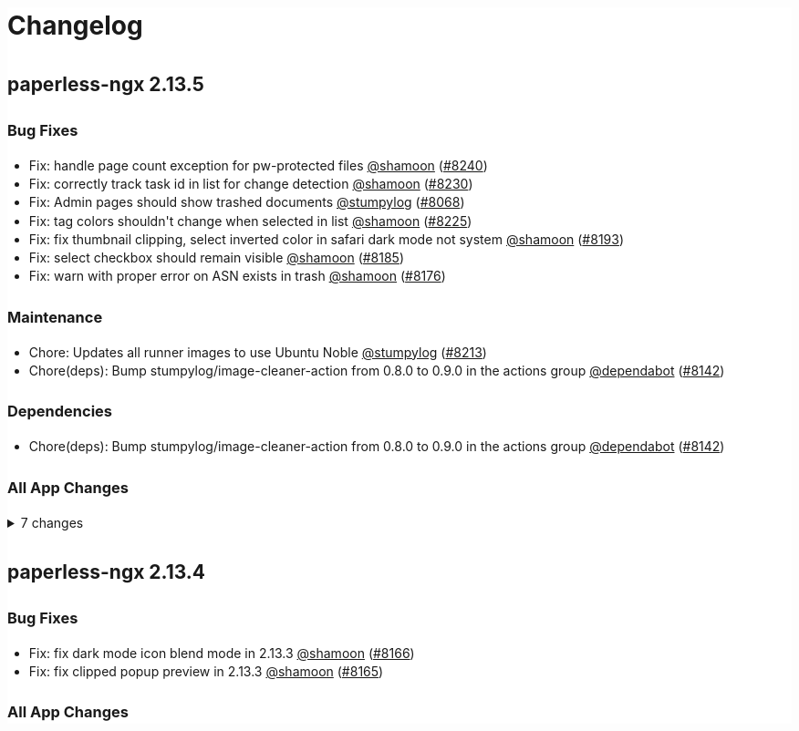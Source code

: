 # Changelog

## paperless-ngx 2.13.5

### Bug Fixes

-   Fix: handle page count exception for pw-protected files [@shamoon](https://github.com/shamoon) ([#8240](https://github.com/paperless-ngx/paperless-ngx/pull/8240))
-   Fix: correctly track task id in list for change detection [@shamoon](https://github.com/shamoon) ([#8230](https://github.com/paperless-ngx/paperless-ngx/pull/8230))
-   Fix: Admin pages should show trashed documents [@stumpylog](https://github.com/stumpylog) ([#8068](https://github.com/paperless-ngx/paperless-ngx/pull/8068))
-   Fix: tag colors shouldn't change when selected in list [@shamoon](https://github.com/shamoon) ([#8225](https://github.com/paperless-ngx/paperless-ngx/pull/8225))
-   Fix: fix thumbnail clipping, select inverted color in safari dark mode not system [@shamoon](https://github.com/shamoon) ([#8193](https://github.com/paperless-ngx/paperless-ngx/pull/8193))
-   Fix: select checkbox should remain visible [@shamoon](https://github.com/shamoon) ([#8185](https://github.com/paperless-ngx/paperless-ngx/pull/8185))
-   Fix: warn with proper error on ASN exists in trash [@shamoon](https://github.com/shamoon) ([#8176](https://github.com/paperless-ngx/paperless-ngx/pull/8176))

### Maintenance

-   Chore: Updates all runner images to use Ubuntu Noble [@stumpylog](https://github.com/stumpylog) ([#8213](https://github.com/paperless-ngx/paperless-ngx/pull/8213))
-   Chore(deps): Bump stumpylog/image-cleaner-action from 0.8.0 to 0.9.0 in the actions group [@dependabot](https://github.com/dependabot) ([#8142](https://github.com/paperless-ngx/paperless-ngx/pull/8142))

### Dependencies

-   Chore(deps): Bump stumpylog/image-cleaner-action from 0.8.0 to 0.9.0 in the actions group [@dependabot](https://github.com/dependabot) ([#8142](https://github.com/paperless-ngx/paperless-ngx/pull/8142))

### All App Changes

<details><summary>7 changes</summary></details>

## paperless-ngx 2.13.4

### Bug Fixes

-   Fix: fix dark mode icon blend mode in 2.13.3 [@shamoon](https://github.com/shamoon) ([#8166](https://github.com/paperless-ngx/paperless-ngx/pull/8166))
-   Fix: fix clipped popup preview in 2.13.3 [@shamoon](https://github.com/shamoon) ([#8165](https://github.com/paperless-ngx/paperless-ngx/pull/8165))

### All App Changes
